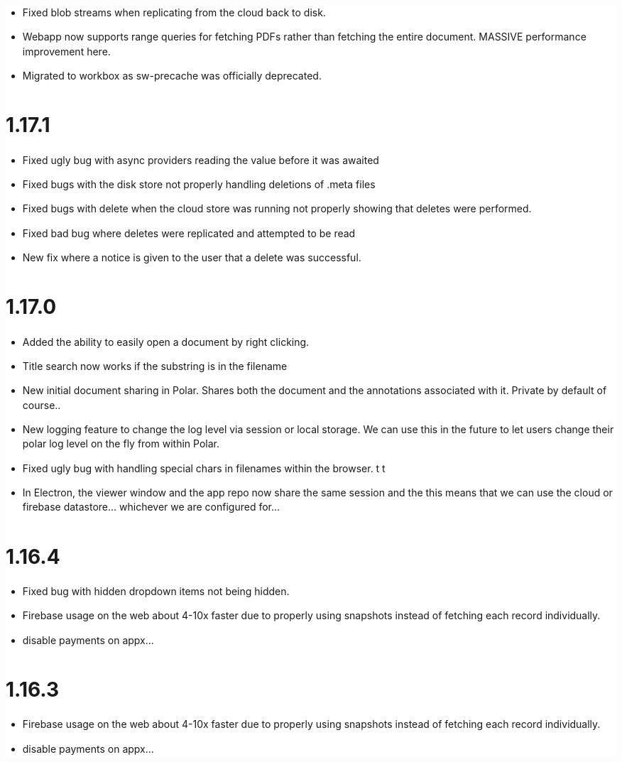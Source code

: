 - Fixed blob streams when replicating from the cloud back to disk.  

- Webapp now supports range queries for fetching PDFs rather than fetching the 
  entire document.  MASSIVE performance improvement here.

- Migrated to workbox as sw-precache was officially deprecated.

# 1.17.1

- Fixed ugly bug with async providers reading the value before it was awaited                                                            

- Fixed bugs with the disk store not properly handling deletions of .meta files
 
- Fixed bugs with delete when the cloud store was running not properly showing
  that deletes were performed.
  
- Fixed bad bug where deletes were replicated and attempted to be read

- New fix where a notice is given to the user that a delete was successful.

# 1.17.0

- Added the ability to easily open a document by right clicking.

- Title search now works if the substring is in the filename

- New initial document sharing in Polar.  Shares both the document and the 
  annotations associated with it. Private by default of course..

- New logging feature to change the log level via session or local storage.  We
  can use this in the future to let users change their polar log level on the 
  fly from within Polar.

- Fixed ugly bug with handling special chars in filenames within the browser.
                                                           t t 
- In Electron, the viewer window and the app repo now share the same session and
  the this means that we can use the cloud or firebase datastore... whichever 
  we are configured for...  

# 1.16.4

- Fixed bug with hidden dropdown items not being hidden.

- Firebase usage on the web about 4-10x faster due to properly using snapshots 
  instead of fetching each record individually. 

- disable payments on appx...

# 1.16.3

- Firebase usage on the web about 4-10x faster due to properly using snapshots 
  instead of fetching each record individually. 

- disable payments on appx...
